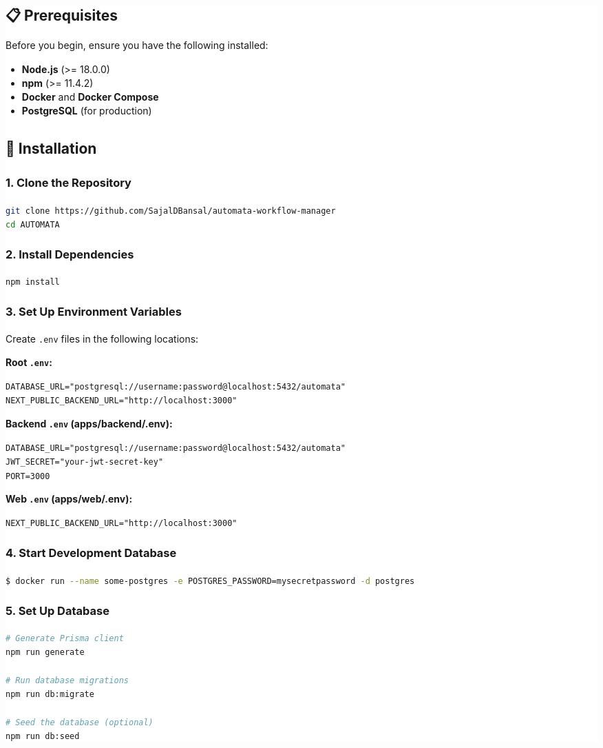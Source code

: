 ## 📋 Prerequisites

Before you begin, ensure you have the following installed:

- **Node.js** (>= 18.0.0)
- **npm** (>= 11.4.2)
- **Docker** and **Docker Compose**
- **PostgreSQL** (for production)

## 🚀 Installation

### 1. Clone the Repository

```bash
git clone https://github.com/SajalDBansal/automata-workflow-manager
cd AUTOMATA
```

### 2. Install Dependencies

```bash
npm install
```

### 3. Set Up Environment Variables

Create `.env` files in the following locations:

**Root `.env`:**
```env
DATABASE_URL="postgresql://username:password@localhost:5432/automata"
NEXT_PUBLIC_BACKEND_URL="http://localhost:3000"
```

**Backend `.env` (apps/backend/.env):**
```env
DATABASE_URL="postgresql://username:password@localhost:5432/automata"
JWT_SECRET="your-jwt-secret-key"
PORT=3000
```

**Web `.env` (apps/web/.env):**
```env
NEXT_PUBLIC_BACKEND_URL="http://localhost:3000"
```

### 4. Start Development Database

```bash
$ docker run --name some-postgres -e POSTGRES_PASSWORD=mysecretpassword -d postgres
```

### 5. Set Up Database

```bash
# Generate Prisma client
npm run generate

# Run database migrations
npm run db:migrate

# Seed the database (optional)
npm run db:seed
```
